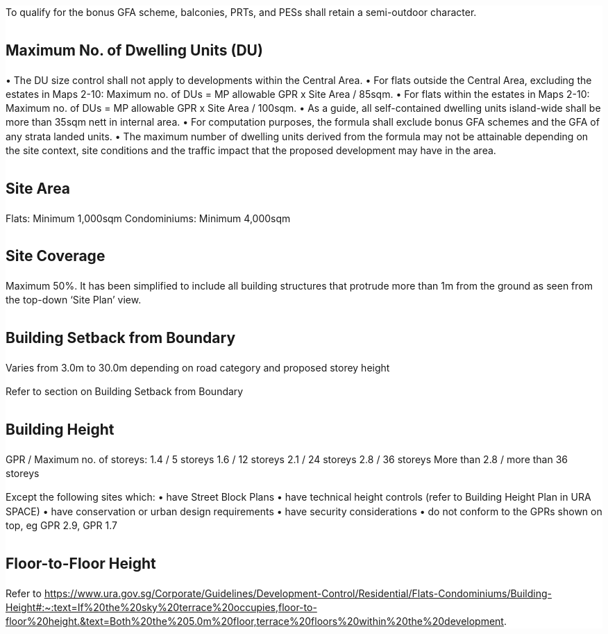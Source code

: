 To qualify for the bonus GFA scheme, balconies, PRTs, and PESs shall retain a semi-outdoor character.

## Maximum No. of Dwelling Units (DU)
•	The DU size control shall not apply to developments within the Central Area.
•	For flats outside the Central Area, excluding the estates in Maps 2-10: Maximum no. of DUs = MP allowable GPR x Site Area / 85sqm.
•	For flats within the estates in Maps 2-10: Maximum no. of DUs = MP allowable GPR x Site Area / 100sqm.
•	As a guide, all self-contained dwelling units island-wide shall be more than 35sqm nett in internal area.
•	For computation purposes, the formula shall exclude bonus GFA schemes and the GFA of any strata landed units.
•	The maximum number of dwelling units derived from the formula may not be attainable depending on the site context, site conditions and the traffic impact that the proposed development may have in the area.

## Site Area
Flats: Minimum 1,000sqm
Condominiums: Minimum 4,000sqm

## Site Coverage
Maximum 50%. It has been simplified to include all building structures that protrude more than 1m from the ground as seen from the top-down ‘Site Plan’ view.

## Building Setback from Boundary
Varies from 3.0m to 30.0m depending on road category and proposed storey height

Refer to section on Building Setback from Boundary

## Building Height
GPR / Maximum no. of storeys:
1.4 / 5 storeys
1.6 / 12 storeys
2.1 / 24 storeys
2.8 / 36 storeys
More than 2.8 / more than 36 storeys

Except the following sites which:
•	have Street Block Plans
•	have technical height controls (refer to Building Height Plan in URA SPACE)
•	have conservation or urban design requirements
•	have security considerations
•	do not conform to the GPRs shown on top, eg GPR 2.9, GPR 1.7

## Floor-to-Floor Height
Refer to https://www.ura.gov.sg/Corporate/Guidelines/Development-Control/Residential/Flats-Condominiums/Building-Height#:~:text=If%20the%20sky%20terrace%20occupies,floor-to-floor%20height.&text=Both%20the%205.0m%20floor,terrace%20floors%20within%20the%20development.
